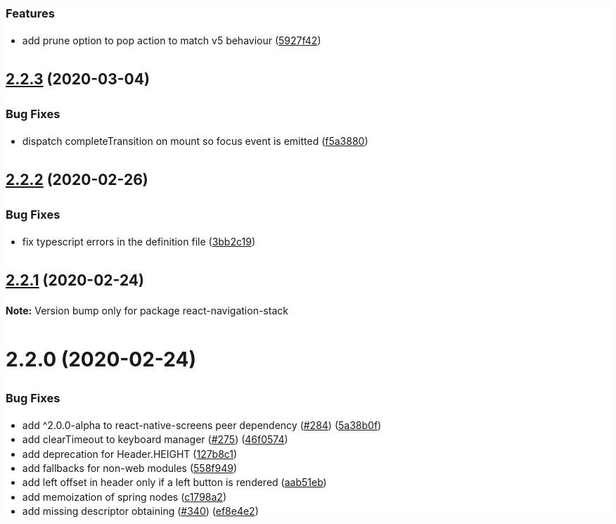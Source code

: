 
### Features

* add prune option to pop action to match v5 behaviour ([5927f42](https://github.com/react-navigation/react-navigation-stack/commit/5927f4287f5e1ab106537865523daa1c03b14b47))





## [2.2.3](https://github.com/react-navigation/react-navigation-stack/compare/react-navigation-stack@2.2.2...react-navigation-stack@2.2.3) (2020-03-04)


### Bug Fixes

* dispatch completeTransition on mount so focus event is emitted ([f5a3880](https://github.com/react-navigation/react-navigation-stack/commit/f5a3880969afad2df409b0606e249b3971361dca))





## [2.2.2](https://github.com/react-navigation/react-navigation-stack/compare/react-navigation-stack@2.2.1...react-navigation-stack@2.2.2) (2020-02-26)


### Bug Fixes

* fix typescript errors in the definition file ([3bb2c19](https://github.com/react-navigation/react-navigation-stack/commit/3bb2c196e4acfa069791003c2b448b5ab51004d2))





## [2.2.1](https://github.com/react-navigation/react-navigation-stack/compare/react-navigation-stack@2.2.0...react-navigation-stack@2.2.1) (2020-02-24)

**Note:** Version bump only for package react-navigation-stack





# 2.2.0 (2020-02-24)


### Bug Fixes

* add ^2.0.0-alpha to react-native-screens peer dependency ([#284](https://github.com/react-navigation/react-navigation-stack/issues/284)) ([5a38b0f](https://github.com/react-navigation/react-navigation-stack/commit/5a38b0f05bd680ed77a323b9320a69177b57d263))
* add clearTimeout to keyboard manager ([#275](https://github.com/react-navigation/react-navigation-stack/issues/275)) ([46f0574](https://github.com/react-navigation/react-navigation-stack/commit/46f05744b39a1d82c72a57acc646df7dc44458ea))
* add deprecation for Header.HEIGHT ([127b8c1](https://github.com/react-navigation/react-navigation-stack/commit/127b8c133348179f4dba4bba262b95014de9b559))
* add fallbacks for non-web modules ([558f949](https://github.com/react-navigation/react-navigation-stack/commit/558f949d23d5117b26ab0ac5594fc81402eda231))
* add left offset in header only if a left button is rendered ([aab51eb](https://github.com/react-navigation/react-navigation-stack/commit/aab51ebaca1c32dce6415a2174706769137deacd))
* add memoization of spring nodes ([c1798a2](https://github.com/react-navigation/react-navigation-stack/commit/c1798a233ae3598e3206445c3b011a7550cad924))
* add missing descriptor obtaining ([#340](https://github.com/react-navigation/react-navigation-stack/issues/340)) ([ef8e4e2](https://github.com/react-navigation/react-navigation-stack/commit/ef8e4e23f4d5e4e5f10e1b13a663116451c94103))